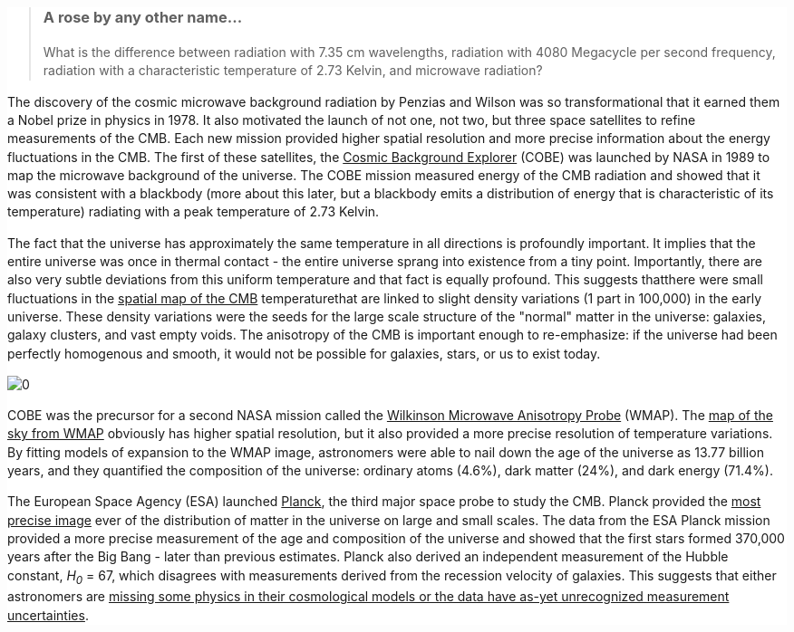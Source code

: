 > ###  A rose by any other name...
>
> What is the difference between radiation with 7.35 cm wavelengths, radiation with 4080 Megacycle per second frequency, radiation with a characteristic temperature of 2.73 Kelvin, and microwave radiation?

The discovery of the cosmic microwave background radiation by Penzias and Wilson was so transformational that it earned them a Nobel prize in physics in 1978. It also motivated the launch of not one, not two, but three space satellites to refine measurements of the CMB. Each new mission provided higher spatial resolution and more precise information about the energy fluctuations in the CMB. The first of these satellites, the [Cosmic Background Explorer](https://science.nasa.gov/missions/cobe) (COBE) was launched by NASA in 1989 to map the microwave background of the universe. The COBE mission measured energy of the CMB radiation and showed that it was consistent with a blackbody (more about this later, but a blackbody emits a distribution of energy that is characteristic of its temperature) radiating with a peak temperature of 2.73 Kelvin.

The fact that the universe has approximately the same temperature in all directions is profoundly important. It implies that the entire universe was once in thermal contact - the entire universe sprang into existence from a tiny point. Importantly, there are also very subtle deviations from this uniform temperature and that fact is equally profound. This suggests thatthere were small fluctuations in the [spatial map of the CMB](#x-ck12-MTk2MDkwNS0xNTAzMzI2NzU1LTU5LTI1LTYtMTctQ09CRS1XTUFQLVBsYW5jaw..) temperaturethat are linked to slight density variations (1 part in 100,000) in the early universe. These density variations were the seeds for the large scale structure of the "normal" matter in the universe: galaxies, galaxy clusters, and vast empty voids. The anisotropy of the CMB is important enough to re-emphasize: if the universe had been perfectly homogenous and smooth, it would not be possible for galaxies, stars, or us to exist today.

![0](media/20.png "Figure 5: The all-sky image of the early universe created from the NASA COBE mission (top), nine years of operation by the NASA WMAP satellite (middle) and the ESA Planck mission. The image uses a color scale to show tiny temperature fluctuations in the spectrum of the cosmic background radiation. These temperature fluctuations are the result of differences in the density of matter that seeded the cosmic web of galaxy clusters and dark matter throughout the universe. What are the differences in the data product from these three missions? What is the (profound) significance of the fact that the CMB is the same ~2.73 degrees in every direction?")



COBE was the precursor for a second NASA mission called the [Wilkinson Microwave Anisotropy Probe](https://map.gsfc.nasa.gov) (WMAP). The [map of the sky from WMAP](#x-ck12-MTk2MDkwNS0xNTAzMzI2NzU1LTU5LTI1LTYtMTctQ09CRS1XTUFQLVBsYW5jaw..) obviously has higher spatial resolution, but it also provided a more precise resolution of temperature variations. By fitting models of expansion to the WMAP image, astronomers were able to nail down the age of the universe as 13.77 billion years, and they quantified the composition of the universe: ordinary atoms (4.6%), dark matter (24%), and dark energy (71.4%).

The European Space Agency (ESA) launched [Planck](http://sci.esa.int/planck/53104-cosmic-structure), the third major space probe to study the CMB. Planck provided the [most precise image](#x-ck12-MTk2MDkwNS0xNTAzMzI2NzU1LTU5LTI1LTYtMTctQ09CRS1XTUFQLVBsYW5jaw..) ever of the distribution of matter in the universe on large and small scales. The data from the ESA Planck mission provided a more precise measurement of the age and composition of the universe and showed that the first stars formed 370,000 years after the Big Bang - later than previous estimates. Planck also derived an independent measurement of the Hubble constant, _H<sub>0</sub>_ = 67, which disagrees with measurements derived from the recession velocity of galaxies. This suggests that either astronomers are [missing some physics in their cosmological models or the data have as-yet unrecognized measurement uncertainties](http://www.sciencemag.org/news/2017/03/recharged-debate-over-speed-expansion-universe-could-lead-new-physics).


